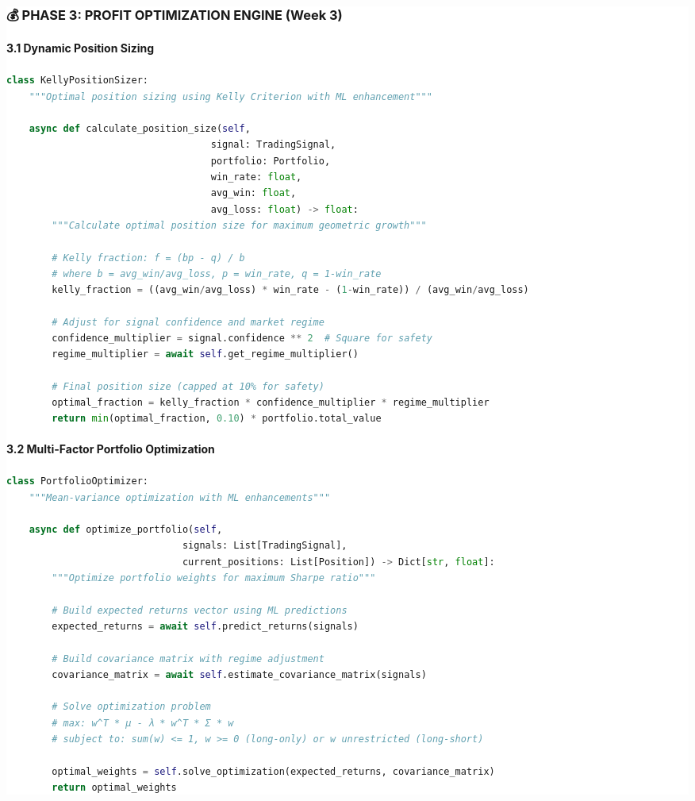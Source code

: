 ### 💰 **PHASE 3: PROFIT OPTIMIZATION ENGINE (Week 3)**

#### 3.1 Dynamic Position Sizing
```python
class KellyPositionSizer:
    """Optimal position sizing using Kelly Criterion with ML enhancement"""
    
    async def calculate_position_size(self, 
                                    signal: TradingSignal, 
                                    portfolio: Portfolio,
                                    win_rate: float,
                                    avg_win: float,
                                    avg_loss: float) -> float:
        """Calculate optimal position size for maximum geometric growth"""
        
        # Kelly fraction: f = (bp - q) / b
        # where b = avg_win/avg_loss, p = win_rate, q = 1-win_rate
        kelly_fraction = ((avg_win/avg_loss) * win_rate - (1-win_rate)) / (avg_win/avg_loss)
        
        # Adjust for signal confidence and market regime
        confidence_multiplier = signal.confidence ** 2  # Square for safety
        regime_multiplier = await self.get_regime_multiplier()
        
        # Final position size (capped at 10% for safety)
        optimal_fraction = kelly_fraction * confidence_multiplier * regime_multiplier
        return min(optimal_fraction, 0.10) * portfolio.total_value
```

#### 3.2 Multi-Factor Portfolio Optimization
```python
class PortfolioOptimizer:
    """Mean-variance optimization with ML enhancements"""
    
    async def optimize_portfolio(self, 
                               signals: List[TradingSignal],
                               current_positions: List[Position]) -> Dict[str, float]:
        """Optimize portfolio weights for maximum Sharpe ratio"""
        
        # Build expected returns vector using ML predictions
        expected_returns = await self.predict_returns(signals)
        
        # Build covariance matrix with regime adjustment
        covariance_matrix = await self.estimate_covariance_matrix(signals)
        
        # Solve optimization problem
        # max: w^T * μ - λ * w^T * Σ * w
        # subject to: sum(w) <= 1, w >= 0 (long-only) or w unrestricted (long-short)
        
        optimal_weights = self.solve_optimization(expected_returns, covariance_matrix)
        return optimal_weights
```
